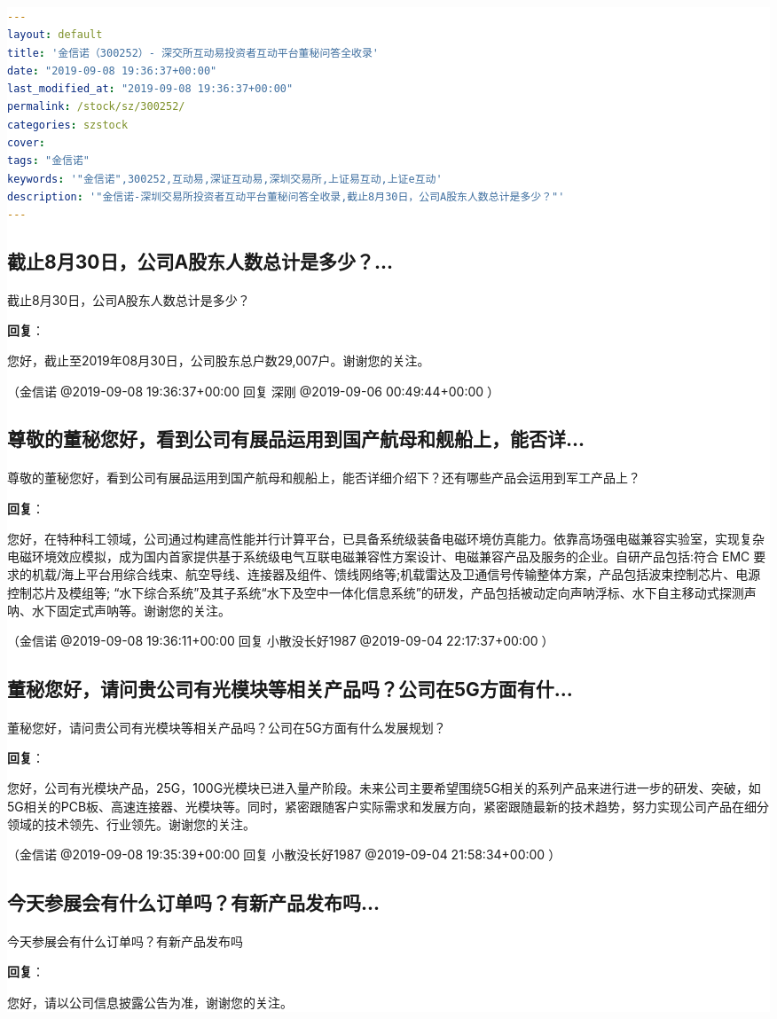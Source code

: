 ```yaml
---
layout: default
title: '金信诺（300252）- 深交所互动易投资者互动平台董秘问答全收录'
date: "2019-09-08 19:36:37+00:00"
last_modified_at: "2019-09-08 19:36:37+00:00"
permalink: /stock/sz/300252/
categories: szstock
cover: 
tags: "金信诺"
keywords: '"金信诺",300252,互动易,深证互动易,深圳交易所,上证易互动,上证e互动'
description: '"金信诺-深圳交易所投资者互动平台董秘问答全收录,截止8月30日，公司A股东人数总计是多少？"'
---
```


## 截止8月30日，公司A股东人数总计是多少？...

截止8月30日，公司A股东人数总计是多少？

**回复**：

您好，截止至2019年08月30日，公司股东总户数29,007户。谢谢您的关注。 

（金信诺  @2019-09-08 19:36:37+00:00 回复 深刚  @2019-09-06 00:49:44+00:00 ）

## 尊敬的董秘您好，看到公司有展品运用到国产航母和舰船上，能否详...

尊敬的董秘您好，看到公司有展品运用到国产航母和舰船上，能否详细介绍下？还有哪些产品会运用到军工产品上？

**回复**：

您好，在特种科工领域，公司通过构建高性能并行计算平台，已具备系统级装备电磁环境仿真能力。依靠高场强电磁兼容实验室，实现复杂电磁环境效应模拟，成为国内首家提供基于系统级电气互联电磁兼容性方案设计、电磁兼容产品及服务的企业。自研产品包括:符合 EMC 要求的机载/海上平台用综合线束、航空导线、连接器及组件、馈线网络等;机载雷达及卫通信号传输整体方案，产品包括波束控制芯片、电源控制芯片及模组等; “水下综合系统”及其子系统“水下及空中一体化信息系统”的研发，产品包括被动定向声呐浮标、水下自主移动式探测声呐、水下固定式声呐等。谢谢您的关注。 

（金信诺  @2019-09-08 19:36:11+00:00 回复 小散没长好1987  @2019-09-04 22:17:37+00:00 ）

## 董秘您好，请问贵公司有光模块等相关产品吗？公司在5G方面有什...

董秘您好，请问贵公司有光模块等相关产品吗？公司在5G方面有什么发展规划？

**回复**：

您好，公司有光模块产品，25G，100G光模块已进入量产阶段。未来公司主要希望围绕5G相关的系列产品来进行进一步的研发、突破，如5G相关的PCB板、高速连接器、光模块等。同时，紧密跟随客户实际需求和发展方向，紧密跟随最新的技术趋势，努力实现公司产品在细分领域的技术领先、行业领先。谢谢您的关注。 

（金信诺  @2019-09-08 19:35:39+00:00 回复 小散没长好1987  @2019-09-04 21:58:34+00:00 ）

## 今天参展会有什么订单吗？有新产品发布吗...

今天参展会有什么订单吗？有新产品发布吗

**回复**：

您好，请以公司信息披露公告为准，谢谢您的关注。 
